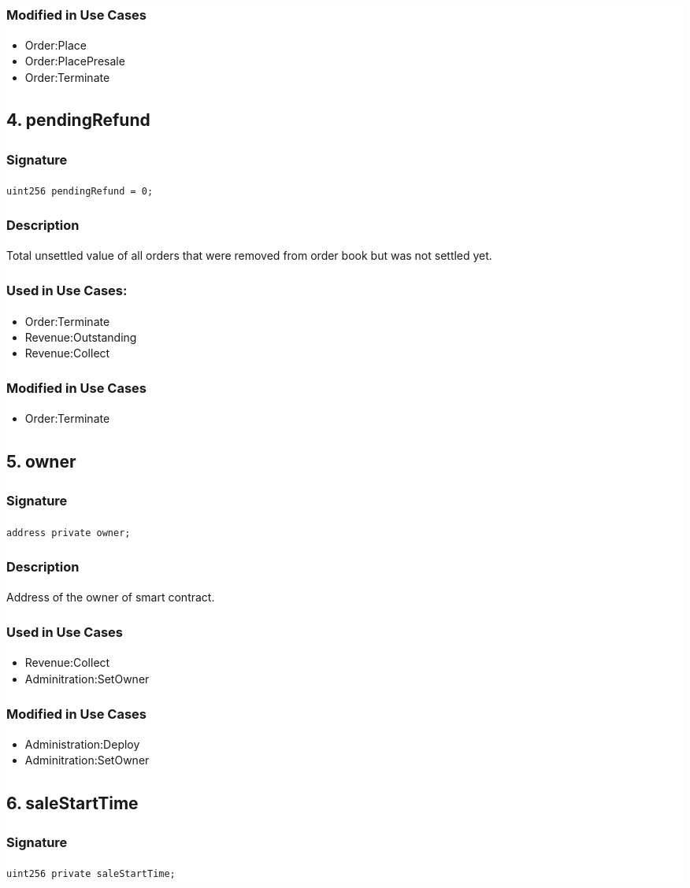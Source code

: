 ### Modified in Use Cases

* Order:Place
* Order:PlacePresale
* Order:Terminate

## 4. pendingRefund

### Signature

    uint256 pendingRefund = 0;

### Description

Total unsettled value of all orders that were removed from order book but was not settled yet.

### Used in Use Cases:

* Order:Terminate
* Revenue:Outstanding
* Revenue:Collect

### Modified in Use Cases

* Order:Terminate

## 5. owner

### Signature

    address private owner;

### Description

Address of the owner of smart contract.

### Used in Use Cases

* Revenue:Collect
* Adminitration:SetOwner

### Modified in Use Cases

* Administration:Deploy
* Adminitration:SetOwner

## 6. saleStartTime

### Signature

    uint256 private saleStartTime;
